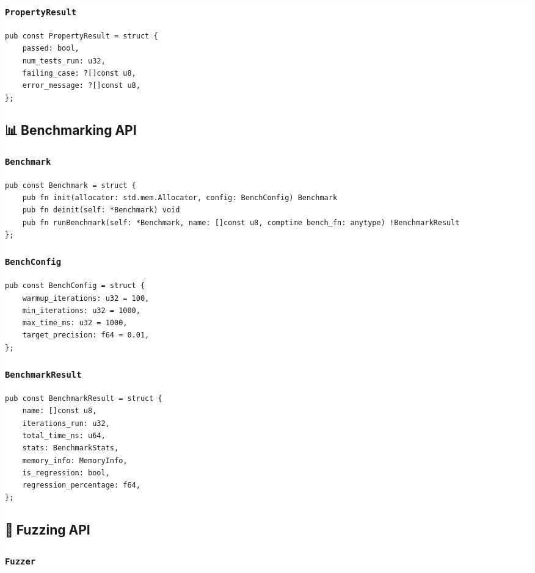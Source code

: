 ### `PropertyResult`

```zig
pub const PropertyResult = struct {
    passed: bool,
    num_tests_run: u32,
    failing_case: ?[]const u8,
    error_message: ?[]const u8,
};
```

## 📊 Benchmarking API

### `Benchmark`

```zig
pub const Benchmark = struct {
    pub fn init(allocator: std.mem.Allocator, config: BenchConfig) Benchmark
    pub fn deinit(self: *Benchmark) void
    pub fn runBenchmark(self: *Benchmark, name: []const u8, comptime bench_fn: anytype) !BenchmarkResult
};
```

### `BenchConfig`

```zig
pub const BenchConfig = struct {
    warmup_iterations: u32 = 100,
    min_iterations: u32 = 1000,
    max_time_ms: u32 = 1000,
    target_precision: f64 = 0.01,
};
```

### `BenchmarkResult`

```zig
pub const BenchmarkResult = struct {
    name: []const u8,
    iterations_run: u32,
    total_time_ns: u64,
    stats: BenchmarkStats,
    memory_info: MemoryInfo,
    is_regression: bool,
    regression_percentage: f64,
};
```

## 🎯 Fuzzing API

### `Fuzzer`
